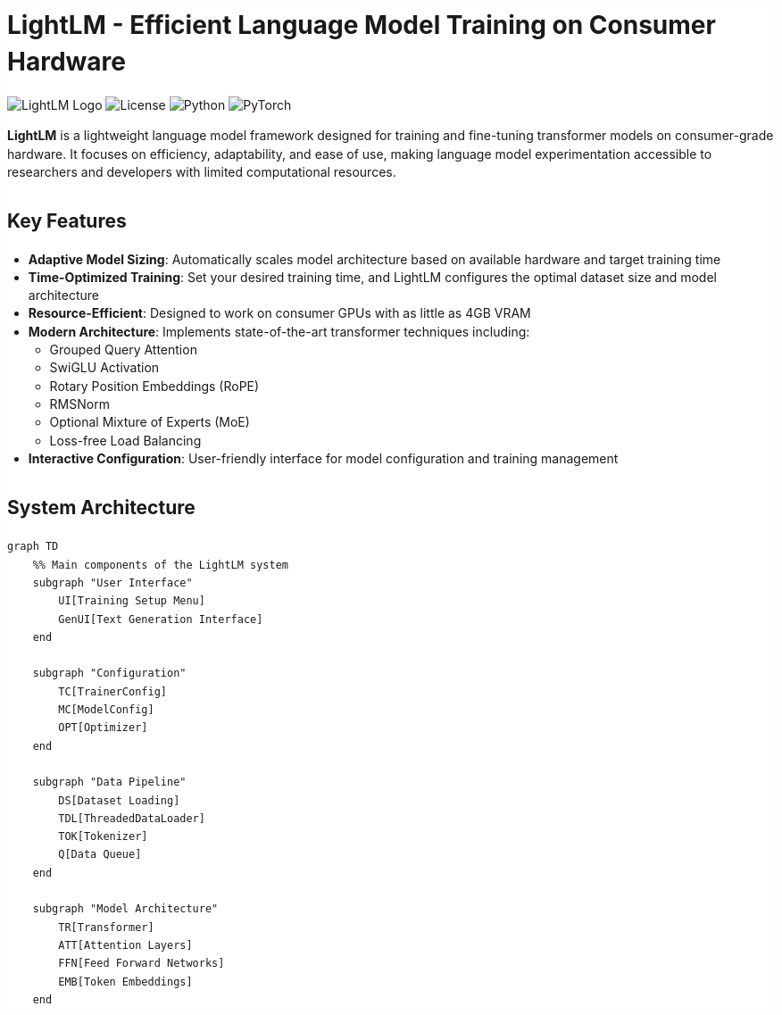 # LightLM - Efficient Language Model Training on Consumer Hardware

![LightLM Logo](https://img.shields.io/badge/LightLM-Efficient%20LLM%20Training-blue)
![License](https://img.shields.io/badge/license-MIT-green)
![Python](https://img.shields.io/badge/python-3.8%2B-blue)
![PyTorch](https://img.shields.io/badge/pytorch-2.0%2B-orange)

**LightLM** is a lightweight language model framework designed for training and fine-tuning transformer models on consumer-grade hardware. It focuses on efficiency, adaptability, and ease of use, making language model experimentation accessible to researchers and developers with limited computational resources.

## Key Features

- **Adaptive Model Sizing**: Automatically scales model architecture based on available hardware and target training time
- **Time-Optimized Training**: Set your desired training time, and LightLM configures the optimal dataset size and model architecture
- **Resource-Efficient**: Designed to work on consumer GPUs with as little as 4GB VRAM
- **Modern Architecture**: Implements state-of-the-art transformer techniques including:
  - Grouped Query Attention
  - SwiGLU Activation
  - Rotary Position Embeddings (RoPE)
  - RMSNorm
  - Optional Mixture of Experts (MoE)
  - Loss-free Load Balancing
- **Interactive Configuration**: User-friendly interface for model configuration and training management

## System Architecture

```mermaid
graph TD
    %% Main components of the LightLM system
    subgraph "User Interface"
        UI[Training Setup Menu]
        GenUI[Text Generation Interface]
    end

    subgraph "Configuration"
        TC[TrainerConfig]
        MC[ModelConfig]
        OPT[Optimizer]
    end

    subgraph "Data Pipeline"
        DS[Dataset Loading]
        TDL[ThreadedDataLoader]
        TOK[Tokenizer]
        Q[Data Queue]
    end

    subgraph "Model Architecture"
        TR[Transformer]
        ATT[Attention Layers]
        FFN[Feed Forward Networks]
        EMB[Token Embeddings]
    end

```